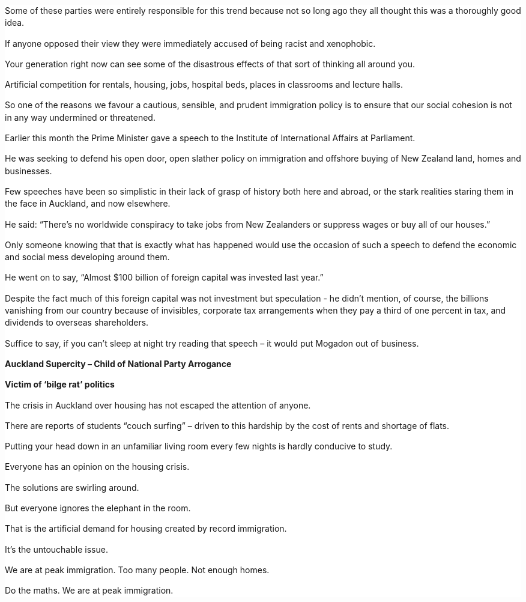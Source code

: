 Some of these parties were entirely responsible for this trend because not so long ago they all thought this was a thoroughly good idea.

If anyone opposed their view they were immediately accused of being racist and xenophobic.

Your generation right now can see some of the disastrous effects of that sort of thinking all around you.

Artificial competition for rentals, housing, jobs, hospital beds, places in classrooms and lecture halls.

So one of the reasons we favour a cautious, sensible, and prudent immigration policy is to ensure that our social cohesion is not in any way undermined or threatened.

Earlier this month the Prime Minister gave a speech to the Institute of International Affairs at Parliament.

He was seeking to defend his open door, open slather policy on immigration and offshore buying of New Zealand land, homes and businesses.

Few speeches have been so simplistic in their lack of grasp of history both here and abroad, or the stark realities staring them in the face in Auckland, and now elsewhere.

He said: “There’s no worldwide conspiracy to take jobs from New Zealanders or suppress wages or buy all of our houses.”

Only someone knowing that that is exactly what has happened would use the occasion of such a speech to defend the economic and social mess developing around them.

He went on to say, “Almost $100 billion of foreign capital was invested last year.”

Despite the fact much of this foreign capital was not investment but speculation - he didn’t mention, of course, the billions vanishing from our country because of invisibles, corporate tax arrangements when they pay a third of one percent in tax, and dividends to overseas shareholders.

Suffice to say, if you can’t sleep at night try reading that speech – it would put Mogadon out of business.

**Auckland Supercity – Child of National Party Arrogance**

**Victim of ‘bilge rat’ politics**

The crisis in Auckland over housing has not escaped the attention of anyone.

There are reports of students “couch surfing” – driven to this hardship by the cost of rents and shortage of flats.

Putting your head down in an unfamiliar living room every few nights is hardly conducive to study.

Everyone has an opinion on the housing crisis.

The solutions are swirling around.

But everyone ignores the elephant in the room.

That is the artificial demand for housing created by record immigration.

It’s the untouchable issue.

We are at peak immigration. Too many people. Not enough homes.

Do the maths. We are at peak immigration.
